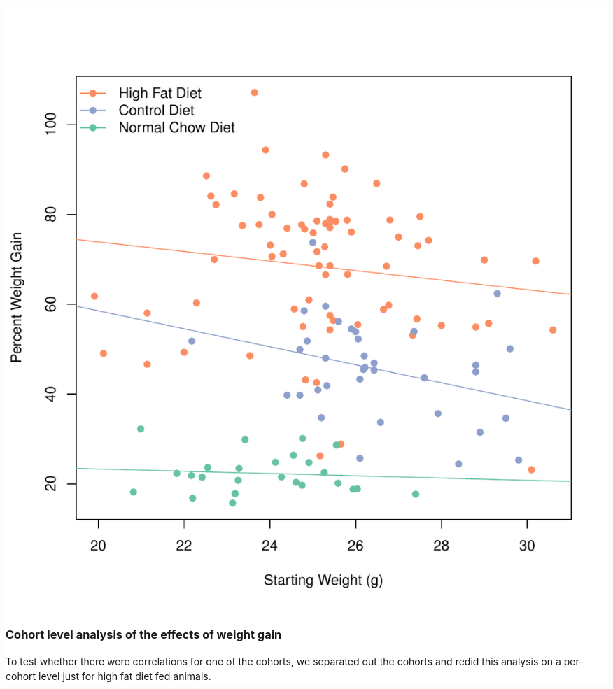![plot of chunk weekly-gain-pct](figure/weekly-gain-pct.pdf) 


### Cohort level analysis of the effects of weight gain
To test whether there were correlations for one of the cohorts, we separated out the cohorts and redid this analysis on a per-cohort level just for high fat diet fed animals.  


